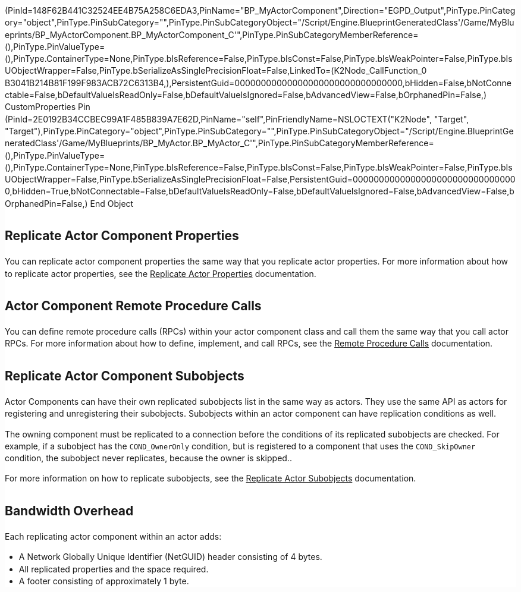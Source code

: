 (PinId=148F62B441C32524EE4B75A258C6EDA3,PinName="BP\_MyActorComponent",Direction="EGPD\_Output",PinType.PinCategory="object",PinType.PinSubCategory="",PinType.PinSubCategoryObject="/Script/Engine.BlueprintGeneratedClass'/Game/MyBlueprints/BP\_MyActorComponent.BP\_MyActorComponent\_C'",PinType.PinSubCategoryMemberReference=(),PinType.PinValueType=(),PinType.ContainerType=None,PinType.bIsReference=False,PinType.bIsConst=False,PinType.bIsWeakPointer=False,PinType.bIsUObjectWrapper=False,PinType.bSerializeAsSinglePrecisionFloat=False,LinkedTo=(K2Node\_CallFunction\_0 B3041B214B81F199F983ACB72C6313B4,),PersistentGuid=00000000000000000000000000000000,bHidden=False,bNotConnectable=False,bDefaultValueIsReadOnly=False,bDefaultValueIsIgnored=False,bAdvancedView=False,bOrphanedPin=False,) CustomProperties Pin (PinId=2E0192B34CCBEC99A1F485B839A7E62D,PinName="self",PinFriendlyName=NSLOCTEXT("K2Node", "Target", "Target"),PinType.PinCategory="object",PinType.PinSubCategory="",PinType.PinSubCategoryObject="/Script/Engine.BlueprintGeneratedClass'/Game/MyBlueprints/BP\_MyActor.BP\_MyActor\_C'",PinType.PinSubCategoryMemberReference=(),PinType.PinValueType=(),PinType.ContainerType=None,PinType.bIsReference=False,PinType.bIsConst=False,PinType.bIsWeakPointer=False,PinType.bIsUObjectWrapper=False,PinType.bSerializeAsSinglePrecisionFloat=False,PersistentGuid=00000000000000000000000000000000,bHidden=True,bNotConnectable=False,bDefaultValueIsReadOnly=False,bDefaultValueIsIgnored=False,bAdvancedView=False,bOrphanedPin=False,) End Object

## Replicate Actor Component Properties

You can replicate actor component properties the same way that you replicate actor properties. For more information about how to replicate actor properties, see the [Replicate Actor Properties](/documentation/en-us/unreal-engine/replicate-actor-properties-in-unreal-engine) documentation.

## Actor Component Remote Procedure Calls

You can define remote procedure calls (RPCs) within your actor component class and call them the same way that you call actor RPCs. For more information about how to define, implement, and call RPCs, see the [Remote Procedure Calls](/documentation/en-us/unreal-engine/remote-procedure-calls-in-unreal-engine) documentation.

## Replicate Actor Component Subobjects

Actor Components can have their own replicated subobjects list in the same way as actors. They use the same API as actors for registering and unregistering their subobjects. Subobjects within an actor component can have replication conditions as well.

The owning component must be replicated to a connection before the conditions of its replicated subobjects are checked. For example, if a subobject has the `COND_OwnerOnly` condition, but is registered to a component that uses the `COND_SkipOwner` condition, the subobject never replicates, because the owner is skipped..

For more information on how to replicate subobjects, see the [Replicate Actor Subobjects](/documentation/en-us/unreal-engine/replicating-uobjects-in-unreal-engine) documentation.

## Bandwidth Overhead

Each replicating actor component within an actor adds:

-   A Network Globally Unique Identifier (NetGUID) header consisting of 4 bytes.
-   All replicated properties and the space required.
-   A footer consisting of approximately 1 byte.
